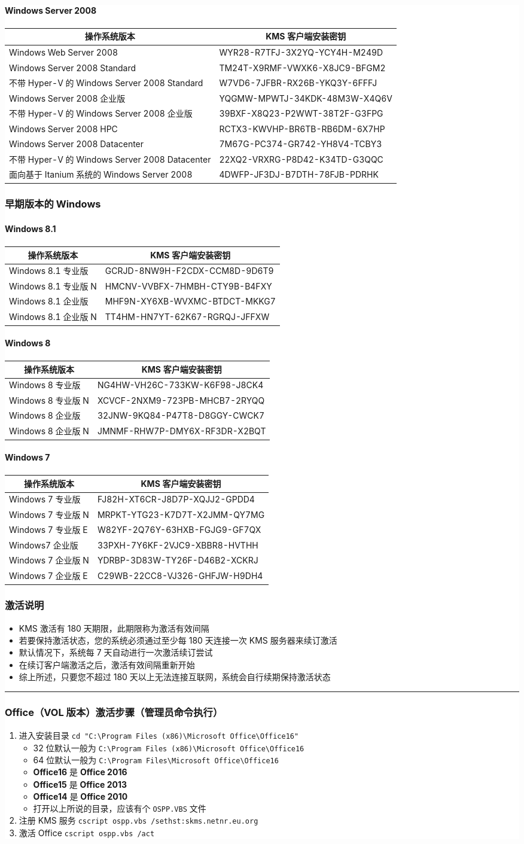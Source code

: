 #### Windows Server 2008

操作系统版本 | KMS 客户端安装密钥
--- | ---
Windows Web Server 2008 | WYR28-R7TFJ-3X2YQ-YCY4H-M249D
Windows Server 2008 Standard | TM24T-X9RMF-VWXK6-X8JC9-BFGM2
不带 Hyper-V 的 Windows Server 2008 Standard | W7VD6-7JFBR-RX26B-YKQ3Y-6FFFJ
Windows Server 2008 企业版 | YQGMW-MPWTJ-34KDK-48M3W-X4Q6V
不带 Hyper-V 的 Windows Server 2008 企业版 | 39BXF-X8Q23-P2WWT-38T2F-G3FPG
Windows Server 2008 HPC | RCTX3-KWVHP-BR6TB-RB6DM-6X7HP
Windows Server 2008 Datacenter | 7M67G-PC374-GR742-YH8V4-TCBY3
不带 Hyper-V 的 Windows Server 2008 Datacenter | 22XQ2-VRXRG-P8D42-K34TD-G3QQC
面向基于 Itanium 系统的 Windows Server 2008 | 4DWFP-JF3DJ-B7DTH-78FJB-PDRHK

### 早期版本的 Windows

#### Windows 8.1

操作系统版本 | KMS 客户端安装密钥
--- | ---
Windows 8.1 专业版 | GCRJD-8NW9H-F2CDX-CCM8D-9D6T9
Windows 8.1 专业版 N | HMCNV-VVBFX-7HMBH-CTY9B-B4FXY
Windows 8.1 企业版 | MHF9N-XY6XB-WVXMC-BTDCT-MKKG7
Windows 8.1 企业版 N | TT4HM-HN7YT-62K67-RGRQJ-JFFXW

#### Windows 8

操作系统版本 | KMS 客户端安装密钥
--- | ---
Windows 8 专业版 | NG4HW-VH26C-733KW-K6F98-J8CK4
Windows 8 专业版 N | XCVCF-2NXM9-723PB-MHCB7-2RYQQ
Windows 8 企业版 | 32JNW-9KQ84-P47T8-D8GGY-CWCK7
Windows 8 企业版 N | JMNMF-RHW7P-DMY6X-RF3DR-X2BQT

#### Windows 7

操作系统版本 | KMS 客户端安装密钥
--- | ---
Windows 7 专业版 | FJ82H-XT6CR-J8D7P-XQJJ2-GPDD4
Windows 7 专业版 N | MRPKT-YTG23-K7D7T-X2JMM-QY7MG
Windows 7 专业版 E | W82YF-2Q76Y-63HXB-FGJG9-GF7QX
Windows7 企业版 | 33PXH-7Y6KF-2VJC9-XBBR8-HVTHH
Windows 7 企业版 N | YDRBP-3D83W-TY26F-D46B2-XCKRJ
Windows 7 企业版 E | C29WB-22CC8-VJ326-GHFJW-H9DH4

### 激活说明
- KMS 激活有 180 天期限，此期限称为激活有效间隔
- 若要保持激活状态，您的系统必须通过至少每 180 天连接一次 KMS 服务器来续订激活
- 默认情况下，系统每 7 天自动进行一次激活续订尝试
- 在续订客户端激活之后，激活有效间隔重新开始
- 综上所述，只要您不超过 180 天以上无法连接互联网，系统会自行续期保持激活状态

----------
### Office（VOL 版本）激活步骤（管理员命令执行）
1. 进入安装目录 `cd "C:\Program Files (x86)\Microsoft Office\Office16"`
    - 32 位默认一般为 `C:\Program Files (x86)\Microsoft Office\Office16`
    - 64 位默认一般为 `C:\Program Files\Microsoft Office\Office16`
    - **Office16** 是 **Office 2016**
    - **Office15** 是 **Office 2013**
    - **Office14** 是 **Office 2010**
    - 打开以上所说的目录，应该有个 `OSPP.VBS` 文件
2. 注册 KMS 服务 `cscript ospp.vbs /sethst:skms.netnr.eu.org`
3. 激活 Office `cscript ospp.vbs /act`
